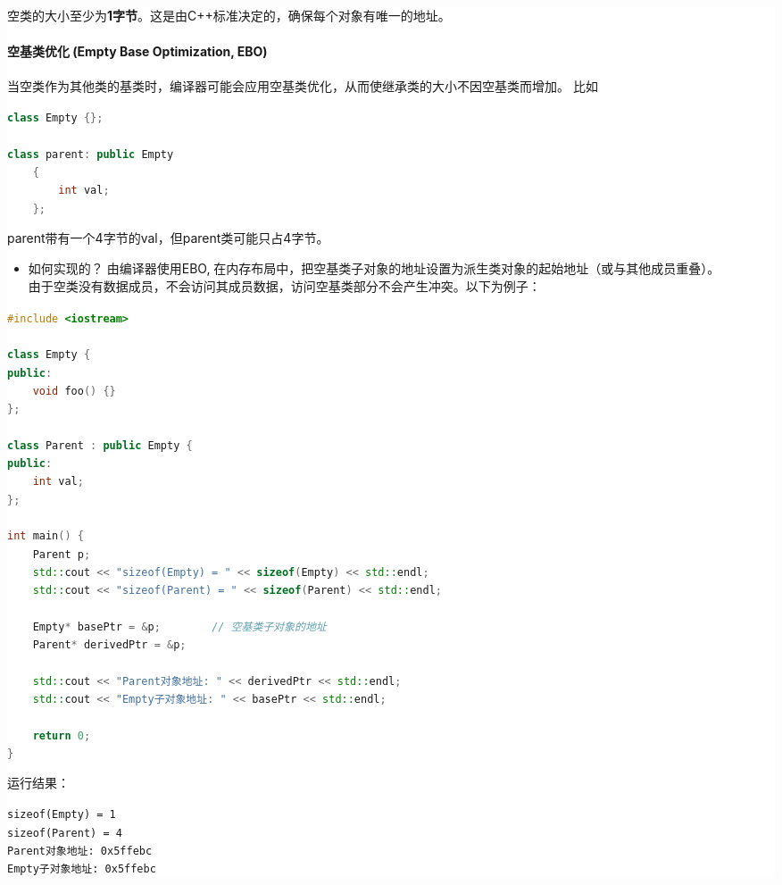 空类的大小至少为**1字节**。这是由C++标准决定的，确保每个对象有唯一的地址。

#### 空基类优化 (Empty Base Optimization, EBO)
当空类作为其他类的基类时，编译器可能会应用空基类优化，从而使继承类的大小不因空基类而增加。
比如  
``` C++
class Empty {};

class parent: public Empty
	{
		int val;
	};
```
parent带有一个4字节的val，但parent类可能只占4字节。

- 如何实现的？
由编译器使用EBO, 在内存布局中，把空基类子对象的地址设置为派生类对象的起始地址（或与其他成员重叠）。  
由于空类没有数据成员，不会访问其成员数据，访问空基类部分不会产生冲突。以下为例子：  
``` cpp
#include <iostream>

class Empty {
public:
    void foo() {}
};

class Parent : public Empty {
public:
    int val;
};

int main() {
    Parent p;
    std::cout << "sizeof(Empty) = " << sizeof(Empty) << std::endl;
    std::cout << "sizeof(Parent) = " << sizeof(Parent) << std::endl;

    Empty* basePtr = &p;        // 空基类子对象的地址
    Parent* derivedPtr = &p;

    std::cout << "Parent对象地址: " << derivedPtr << std::endl;
    std::cout << "Empty子对象地址: " << basePtr << std::endl;

    return 0;
}
```

运行结果：

```
sizeof(Empty) = 1
sizeof(Parent) = 4
Parent对象地址: 0x5ffebc
Empty子对象地址: 0x5ffebc
```
